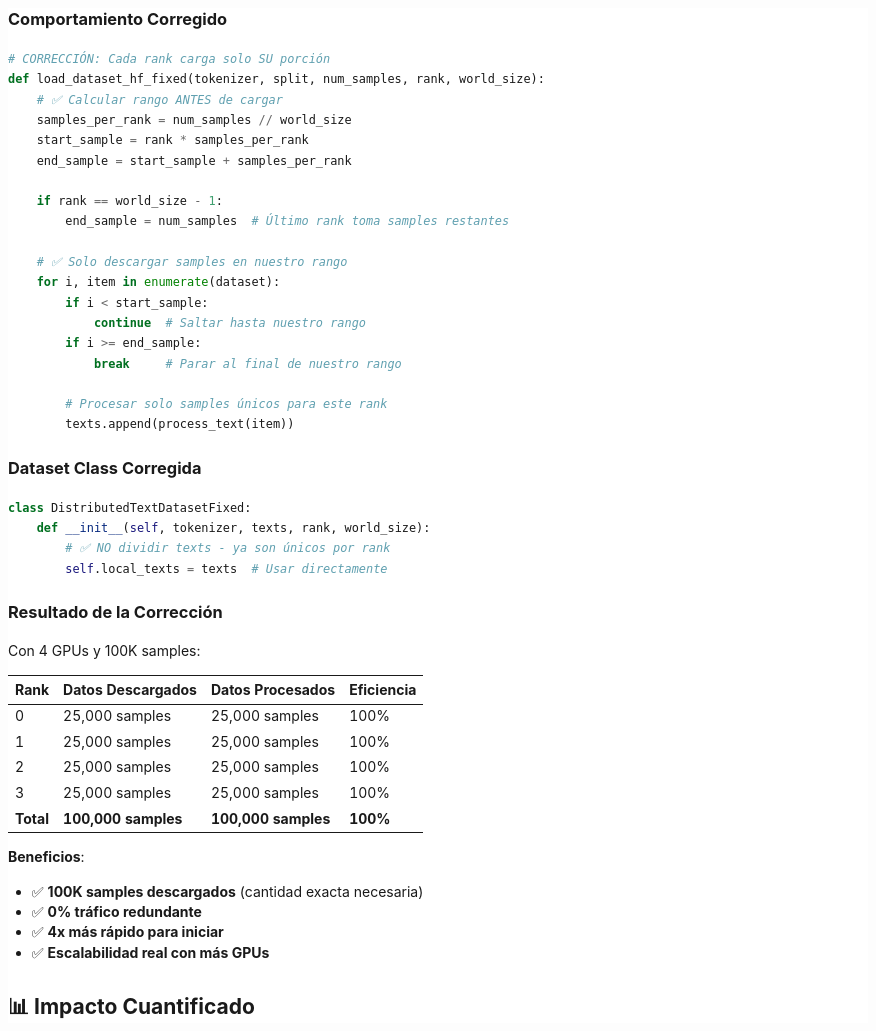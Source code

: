 ### **Comportamiento Corregido**
```python
# CORRECCIÓN: Cada rank carga solo SU porción
def load_dataset_hf_fixed(tokenizer, split, num_samples, rank, world_size):
    # ✅ Calcular rango ANTES de cargar
    samples_per_rank = num_samples // world_size
    start_sample = rank * samples_per_rank
    end_sample = start_sample + samples_per_rank
    
    if rank == world_size - 1:
        end_sample = num_samples  # Último rank toma samples restantes
    
    # ✅ Solo descargar samples en nuestro rango
    for i, item in enumerate(dataset):
        if i < start_sample:
            continue  # Saltar hasta nuestro rango
        if i >= end_sample:
            break     # Parar al final de nuestro rango
        
        # Procesar solo samples únicos para este rank
        texts.append(process_text(item))
```

### **Dataset Class Corregida**
```python
class DistributedTextDatasetFixed:
    def __init__(self, tokenizer, texts, rank, world_size):
        # ✅ NO dividir texts - ya son únicos por rank
        self.local_texts = texts  # Usar directamente
```

### **Resultado de la Corrección**
Con 4 GPUs y 100K samples:

| Rank | Datos Descargados | Datos Procesados | Eficiencia |
|------|------------------|------------------|------------|
| 0    | 25,000 samples   | 25,000 samples   | 100%       |
| 1    | 25,000 samples   | 25,000 samples   | 100%       |
| 2    | 25,000 samples   | 25,000 samples   | 100%       |
| 3    | 25,000 samples   | 25,000 samples   | 100%       |
| **Total** | **100,000 samples** | **100,000 samples** | **100%** |

**Beneficios**:
- ✅ **100K samples descargados** (cantidad exacta necesaria)
- ✅ **0% tráfico redundante**
- ✅ **4x más rápido para iniciar**
- ✅ **Escalabilidad real con más GPUs**

## 📊 **Impacto Cuantificado**
